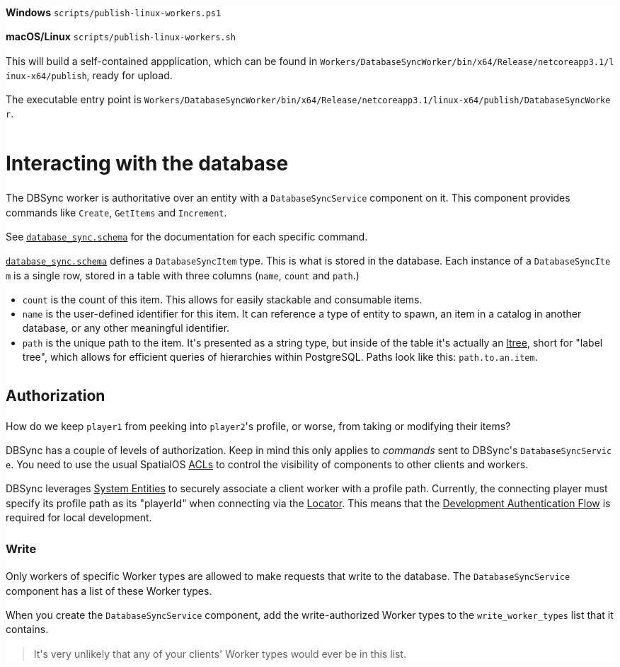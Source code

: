 **Windows**
`scripts/publish-linux-workers.ps1`

**macOS/Linux**
`scripts/publish-linux-workers.sh`

This will build a self-contained appplication, which can be found in `Workers/DatabaseSyncWorker/bin/x64/Release/netcoreapp3.1/linux-x64/publish`, ready for upload.

The executable entry point is `Workers/DatabaseSyncWorker/bin/x64/Release/netcoreapp3.1/linux-x64/publish/DatabaseSyncWorker`.

# Interacting with the database

The DBSync worker is authoritative over an entity with a `DatabaseSyncService` component on it.
This component provides commands like `Create`, `GetItems` and `Increment`.

See [`database_sync.schema`] for the documentation for each specific command.

[`database_sync.schema`] defines a `DatabaseSyncItem` type.
This is what is stored in the database. Each instance of a `DatabaseSyncItem` is a single row, stored in a table with three columns (`name`, `count` and `path`.)

* `count` is the count of this item. This allows for easily stackable and consumable items.
* `name` is the user-defined identifier for this item. It can reference a type of entity to spawn, an item in a catalog in another database, or any other meaningful identifier.
* `path` is the unique path to the item. It's presented as a string type, but inside of the table it's actually an [ltree], short for "label tree", which allows for efficient queries of hierarchies within PostgreSQL. Paths look like this: `path.to.an.item`.


## Authorization

How do we keep `player1` from peeking into `player2`'s profile, or worse, from taking or modifying their items?

DBSync has a couple of levels of authorization. Keep in mind this only applies to *commands* sent to DBSync's `DatabaseSyncService`.
You need to use the usual SpatialOS [ACLs] to control the visibility of components to other clients and workers.

DBSync leverages [System Entities] to securely associate a client worker with a profile path.
Currently, the connecting player must specify its profile path as its "playerId" when connecting via the [Locator].
This means that the [Development Authentication Flow] is required for local development.

### Write

Only workers of specific Worker types are allowed to make requests that write to the database.
The `DatabaseSyncService` component has a list of these Worker types.

When you create the `DatabaseSyncService` component, add the write-authorized Worker types to the `write_worker_types` list that it contains.

> It's very unlikely that any of your clients' Worker types would ever be in this list.


[worker project]: https://github.com/improbable/dotnet_core_worker/README.md
[launch configuration]: https://docs.improbable.io/reference/latest/shared/project-layout/launch-configuration#worker-launch-configuration
[schema]: https://docs.improbable.io/reference/latest/shared/schema/reference
[ltree]: https://www.postgresql.org/docs/current/ltree.html
[annotations]: https://docs.improbable.io/reference/latest/shared/schema/reference#annotations
[layers]: https://docs.improbable.io/reference/latest/shared/concepts/layers#layers
[ACLs]: https://docs.improbable.io/reference/latest/javasdk/using/creating-and-deleting-entities#entity-acls
[components]: https://docs.improbable.io/reference/latest/shared/design/design-components#components
[commands]: https://docs.improbable.io/reference/latest/shared/design/commands#component-commands
[worker flags]: https://docs.improbable.io/reference/latest/shared/worker-configuration/worker-flags#worker-flags
[worker-flag set]: https://docs.improbable.io/reference/latest/shared/spatial-cli/spatial-project-deployment-worker-flag-set#spatial-project-deployment-worker-flag-set
[entity query]: https://docs.improbable.io/reference/latest/csharpsdk/using/sending-data#entity-queries
[deployment configuration]: https://docs.improbable.io/reference/latest/shared/project-layout/launch-config#reference-format
[`postgres.schema`]: https://github.com/spatialos/csharp-worker-template/blob/45d8d02b35ffcf3dff8ea78907be026dea1670b6/Improbable/Postgres/Improbable.Postgres.Schema/schema/improbable/postgres/postgres.schema
[`database_sync.schema`]: https://github.com/spatialos/csharp-worker-template/blob/45d8d02b35ffcf3dff8ea78907be026dea1670b6/Improbable/DatabaseSync/Improbable.DatabaseSync.Schema/schema/improbable/database_sync/database_sync.schema
[Command Response]: https://docs.improbable.io/reference/latest/csharpsdk/api-reference#improbable-worker-commandresponseop-c-struct
[System Entities]: https://docs.improbable.io/reference/latest/shared/design/system-entities#system-entities
[Structured Project Layout]: https://docs.improbable.io/reference/latest/shared/glossary#structured-project-layout-spl
[Flexible Project Layout]: https://docs.improbable.io/reference/latest/shared/glossary#flexible-project-layout-fpl
[schema compiler]: https://docs.improbable.io/reference/latest/shared/schema/introduction#schema-compiler-cli-reference
[Example Project]: https://github.com/spatialos/UnrealGDKExampleProject
[this tutorial]: TODO
[Development Authentication Flow]: https://docs.improbable.io/reference/13.8/shared/auth/development-authentication#development-authentication-flow
[Locator]: https://docs.improbable.io/reference/13.8/shared/glossary#locator